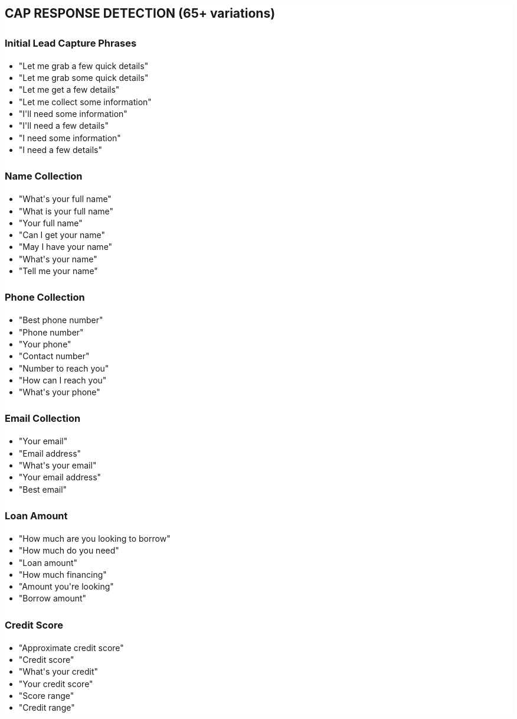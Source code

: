 
## CAP RESPONSE DETECTION (65+ variations)

### Initial Lead Capture Phrases
- "Let me grab a few quick details"
- "Let me grab some quick details"
- "Let me get a few details"
- "Let me collect some information"
- "I'll need some information"
- "I'll need a few details"
- "I need some information"
- "I need a few details"

### Name Collection
- "What's your full name"
- "What is your full name"
- "Your full name"
- "Can I get your name"
- "May I have your name"
- "What's your name"
- "Tell me your name"

### Phone Collection
- "Best phone number"
- "Phone number"
- "Your phone"
- "Contact number"
- "Number to reach you"
- "How can I reach you"
- "What's your phone"

### Email Collection
- "Your email"
- "Email address"
- "What's your email"
- "Your email address"
- "Best email"

### Loan Amount
- "How much are you looking to borrow"
- "How much do you need"
- "Loan amount"
- "How much financing"
- "Amount you're looking"
- "Borrow amount"

### Credit Score
- "Approximate credit score"
- "Credit score"
- "What's your credit"
- "Your credit score"
- "Score range"
- "Credit range"
